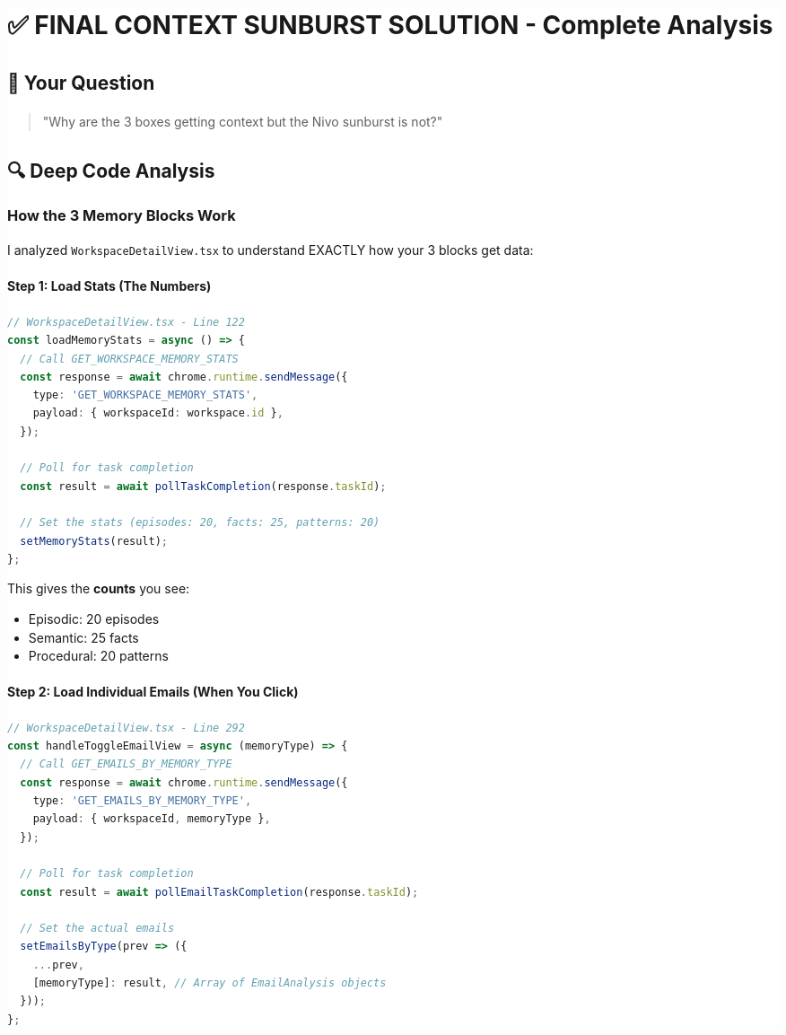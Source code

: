 # ✅ FINAL CONTEXT SUNBURST SOLUTION - Complete Analysis

## 🎯 Your Question
> "Why are the 3 boxes getting context but the Nivo sunburst is not?"

## 🔍 Deep Code Analysis

### How the 3 Memory Blocks Work

I analyzed `WorkspaceDetailView.tsx` to understand EXACTLY how your 3 blocks get data:

#### Step 1: Load Stats (The Numbers)
```typescript
// WorkspaceDetailView.tsx - Line 122
const loadMemoryStats = async () => {
  // Call GET_WORKSPACE_MEMORY_STATS
  const response = await chrome.runtime.sendMessage({
    type: 'GET_WORKSPACE_MEMORY_STATS',
    payload: { workspaceId: workspace.id },
  });
  
  // Poll for task completion
  const result = await pollTaskCompletion(response.taskId);
  
  // Set the stats (episodes: 20, facts: 25, patterns: 20)
  setMemoryStats(result);
};
```

This gives the **counts** you see:
- Episodic: 20 episodes
- Semantic: 25 facts
- Procedural: 20 patterns

#### Step 2: Load Individual Emails (When You Click)
```typescript
// WorkspaceDetailView.tsx - Line 292
const handleToggleEmailView = async (memoryType) => {
  // Call GET_EMAILS_BY_MEMORY_TYPE
  const response = await chrome.runtime.sendMessage({
    type: 'GET_EMAILS_BY_MEMORY_TYPE',
    payload: { workspaceId, memoryType },
  });
  
  // Poll for task completion
  const result = await pollEmailTaskCompletion(response.taskId);
  
  // Set the actual emails
  setEmailsByType(prev => ({
    ...prev,
    [memoryType]: result, // Array of EmailAnalysis objects
  }));
};
```
